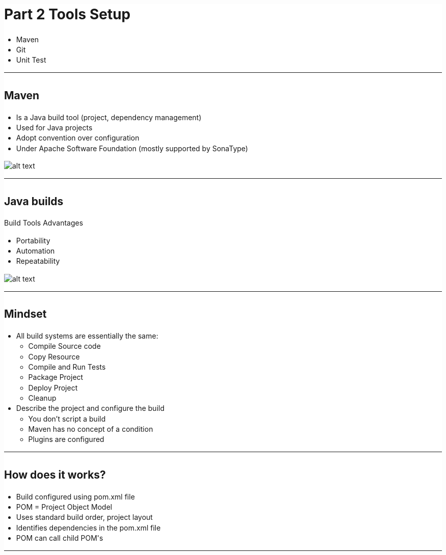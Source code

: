 # Part 2 Tools Setup

- Maven
- Git
- Unit Test

---

## Maven

- Is a Java build tool (project, dependency management)
- Used for Java projects
- Adopt convention over configuration
- Under Apache Software Foundation (mostly supported by SonaType)

![alt text](images/maven-process.png "Maven Process")

---

## Java builds

Build Tools Advantages

- Portability
- Automation
- Repeatability

![alt text](../gradle/images/java-build.svg "Typical Java build process")

---

## Mindset

- All build systems are essentially the same:
  - Compile Source code
  - Copy Resource
  - Compile and Run Tests
  - Package Project
  - Deploy Project
  - Cleanup
- Describe the project and configure the build
  - You don’t script a build
  - Maven has no concept of a condition
  - Plugins are configured

---

## How does it works?

- Build configured using pom.xml file
- POM = Project Object Model
- Uses standard build order, project layout
- Identifies dependencies in the pom.xml file
- POM can call child POM's

---